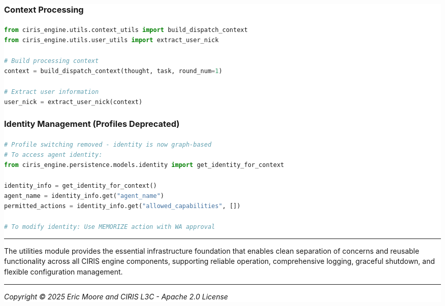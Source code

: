 ### Context Processing
```python
from ciris_engine.utils.context_utils import build_dispatch_context
from ciris_engine.utils.user_utils import extract_user_nick

# Build processing context
context = build_dispatch_context(thought, task, round_num=1)

# Extract user information
user_nick = extract_user_nick(context)
```

### Identity Management (Profiles Deprecated)
```python
# Profile switching removed - identity is now graph-based
# To access agent identity:
from ciris_engine.persistence.models.identity import get_identity_for_context

identity_info = get_identity_for_context()
agent_name = identity_info.get("agent_name")
permitted_actions = identity_info.get("allowed_capabilities", [])

# To modify identity: Use MEMORIZE action with WA approval
```

---

The utilities module provides the essential infrastructure foundation that enables clean separation of concerns and reusable functionality across all CIRIS engine components, supporting reliable operation, comprehensive logging, graceful shutdown, and flexible configuration management.

---

*Copyright © 2025 Eric Moore and CIRIS L3C - Apache 2.0 License*
